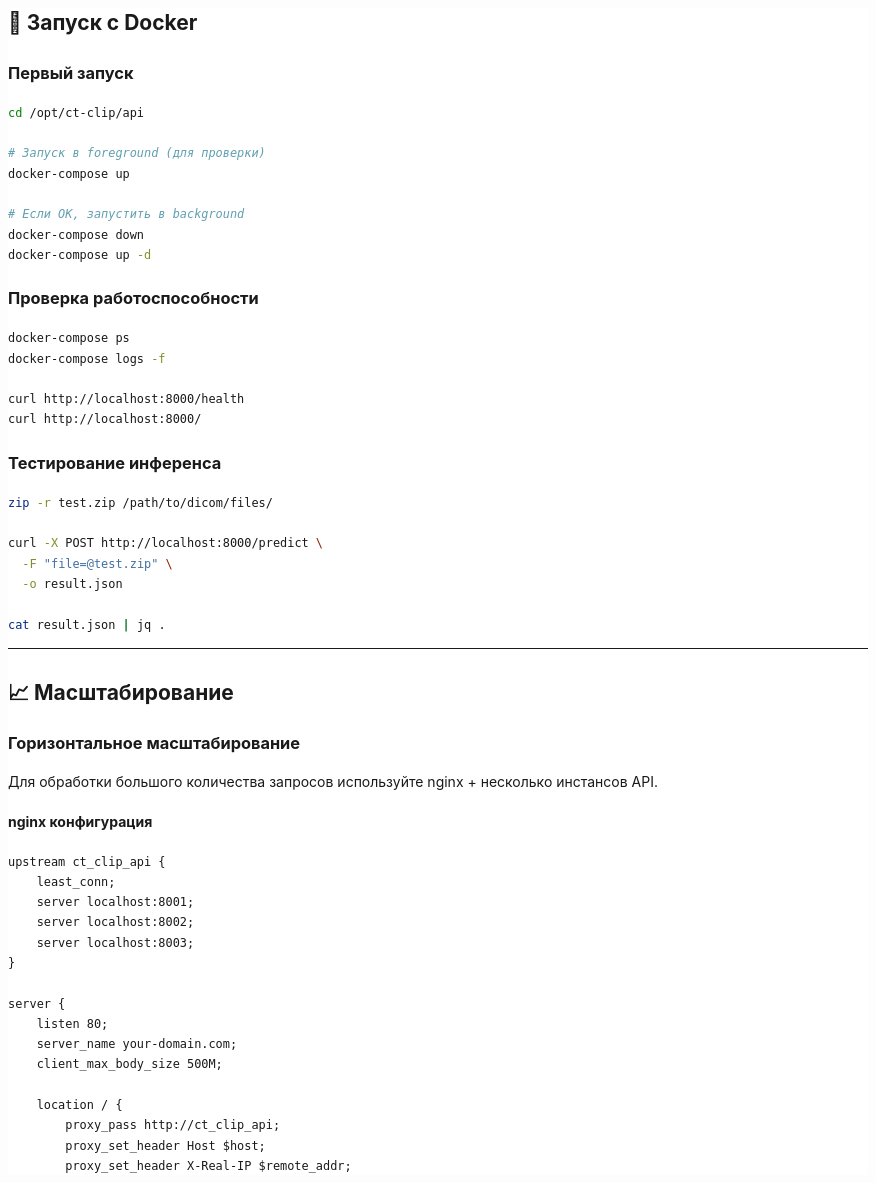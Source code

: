 
## 🚀 Запуск с Docker

### Первый запуск

```bash
cd /opt/ct-clip/api

# Запуск в foreground (для проверки)
docker-compose up

# Если OK, запустить в background
docker-compose down
docker-compose up -d
```

### Проверка работоспособности

```bash
docker-compose ps
docker-compose logs -f

curl http://localhost:8000/health
curl http://localhost:8000/
```

### Тестирование инференса

```bash
zip -r test.zip /path/to/dicom/files/

curl -X POST http://localhost:8000/predict \
  -F "file=@test.zip" \
  -o result.json

cat result.json | jq .
```

---

## 📈 Масштабирование

### Горизонтальное масштабирование

Для обработки большого количества запросов используйте nginx + несколько инстансов API.

#### nginx конфигурация

```nginx
upstream ct_clip_api {
    least_conn;
    server localhost:8001;
    server localhost:8002;
    server localhost:8003;
}

server {
    listen 80;
    server_name your-domain.com;
    client_max_body_size 500M;
    
    location / {
        proxy_pass http://ct_clip_api;
        proxy_set_header Host $host;
        proxy_set_header X-Real-IP $remote_addr;
```